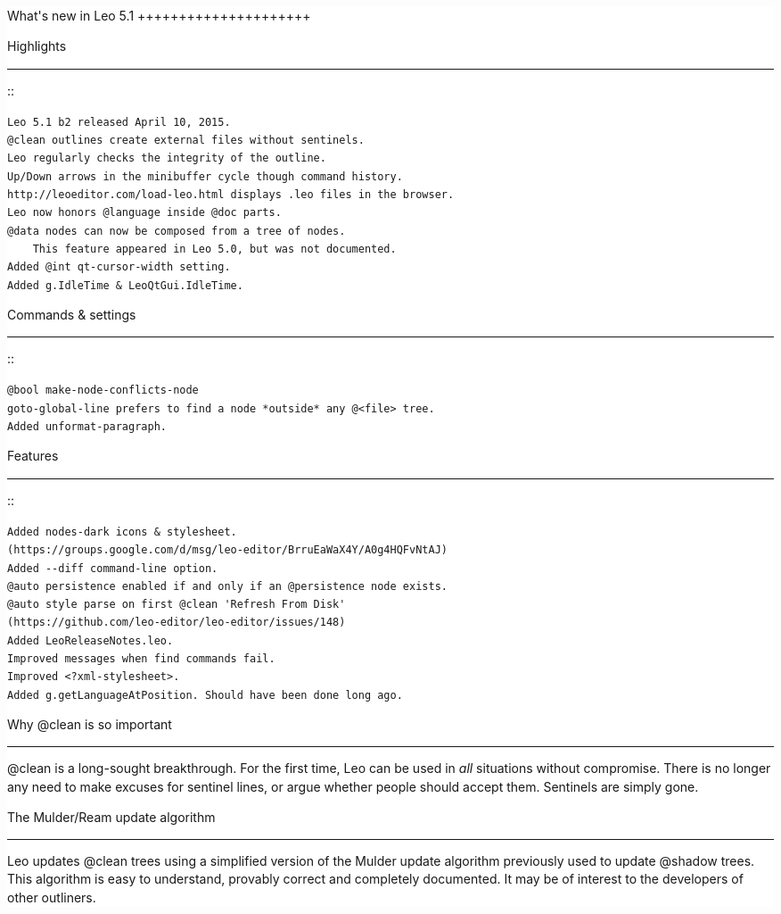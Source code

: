 What's new in Leo 5.1
+++++++++++++++++++++



Highlights
**********

::

    Leo 5.1 b2 released April 10, 2015.
    @clean outlines create external files without sentinels.
    Leo regularly checks the integrity of the outline.
    Up/Down arrows in the minibuffer cycle though command history.
    http://leoeditor.com/load-leo.html displays .leo files in the browser.
    Leo now honors @language inside @doc parts.
    @data nodes can now be composed from a tree of nodes.
        This feature appeared in Leo 5.0, but was not documented.
    Added @int qt-cursor-width setting.
    Added g.IdleTime & LeoQtGui.IdleTime.

Commands & settings
*******************

::

    @bool make-node-conflicts-node
    goto-global-line prefers to find a node *outside* any @<file> tree.
    Added unformat-paragraph.

Features
********

::

    Added nodes-dark icons & stylesheet.
    (https://groups.google.com/d/msg/leo-editor/BrruEaWaX4Y/A0g4HQFvNtAJ)
    Added --diff command-line option.
    @auto persistence enabled if and only if an @persistence node exists.
    @auto style parse on first @clean 'Refresh From Disk'
    (https://github.com/leo-editor/leo-editor/issues/148)
    Added LeoReleaseNotes.leo.
    Improved messages when find commands fail.
    Improved <?xml-stylesheet>.
    Added g.getLanguageAtPosition. Should have been done long ago.

Why @clean is so important
**************************

@clean is a long-sought breakthrough. For the first time, Leo can be used in *all* situations without compromise.  There is no longer any need to make excuses for sentinel lines, or argue whether people should accept them.  Sentinels are simply gone.

The Mulder/Ream update algorithm
********************************

Leo updates @clean trees using a simplified version of the Mulder update algorithm previously used to update @shadow trees. This algorithm  is easy to understand, provably correct and completely documented. It may be of interest to the developers of other outliners.
